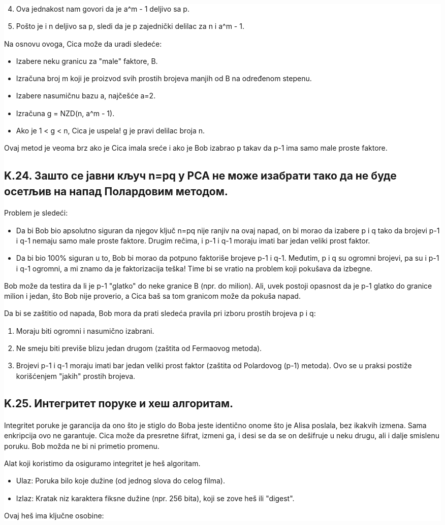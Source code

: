 4. Ova jednakost nam govori da je a^m - 1 deljivo sa p.

5. Pošto je i n deljivo sa p, sledi da je p zajednički delilac za n i a^m - 1.

Na osnovu ovoga, Cica može da uradi sledeće:

- Izabere neku granicu za "male" faktore, B.

- Izračuna broj m koji je proizvod svih prostih brojeva manjih od B na određenom stepenu.

- Izabere nasumičnu bazu a, najčešće a=2.

- Izračuna g = NZD(n, a^m - 1).

- Ako je 1 < g < n, Cica je uspela! g je pravi delilac broja n.

Ovaj metod je veoma brz ako je Cica imala sreće i ako je Bob izabrao p takav da p-1 ima samo male proste faktore.

## K.24. Зашто се јавни кључ n=pq у РСА не може изабрати тако да не буде осетљив на напад Полардовим методом.

Problem je sledeći:

- Da bi Bob bio apsolutno siguran da njegov ključ n=pq nije ranjiv na ovaj napad, on bi morao da izabere p i q tako da brojevi p-1 i q-1 nemaju samo male proste faktore. Drugim rečima, i p-1 i q-1 moraju imati bar jedan veliki prost faktor.

- Da bi bio 100% siguran u to, Bob bi morao da potpuno faktoriše brojeve p-1 i q-1. Međutim, p i q su ogromni brojevi, pa su i p-1 i q-1 ogromni, a mi znamo da je faktorizacija teška! Time bi se vratio na problem koji pokušava da izbegne.

Bob može da testira da li je p-1 "glatko" do neke granice B (npr. do milion). Ali, uvek postoji opasnost da je p-1 glatko do granice milion i jedan, što Bob nije proverio, a Cica baš sa tom granicom može da pokuša napad.

Da bi se zaštitio od napada, Bob mora da prati sledeća pravila pri izboru prostih brojeva p i q:

1. Moraju biti ogromni i nasumično izabrani.

2. Ne smeju biti previše blizu jedan drugom (zaštita od Fermaovog metoda).

3. Brojevi p-1 i q-1 moraju imati bar jedan veliki prost faktor (zaštita od Polardovog (p-1) metoda). Ovo se u praksi postiže korišćenjem "jakih" prostih brojeva.

## K.25. Интегритет поруке и хеш алгоритам.

Integritet poruke je garancija da ono što je stiglo do Boba jeste identično onome što je Alisa poslala, bez ikakvih izmena.  Sama enkripcija ovo ne garantuje. Cica može da presretne šifrat, izmeni ga, i desi se da se on dešifruje u neku drugu, ali i dalje smislenu poruku. Bob možda ne bi ni primetio promenu.

Alat koji koristimo da osiguramo integritet je heš algoritam.

- Ulaz: Poruka bilo koje dužine (od jednog slova do celog filma).

- Izlaz: Kratak niz karaktera fiksne dužine (npr. 256 bita), koji se zove heš ili "digest".

Ovaj heš ima ključne osobine:
